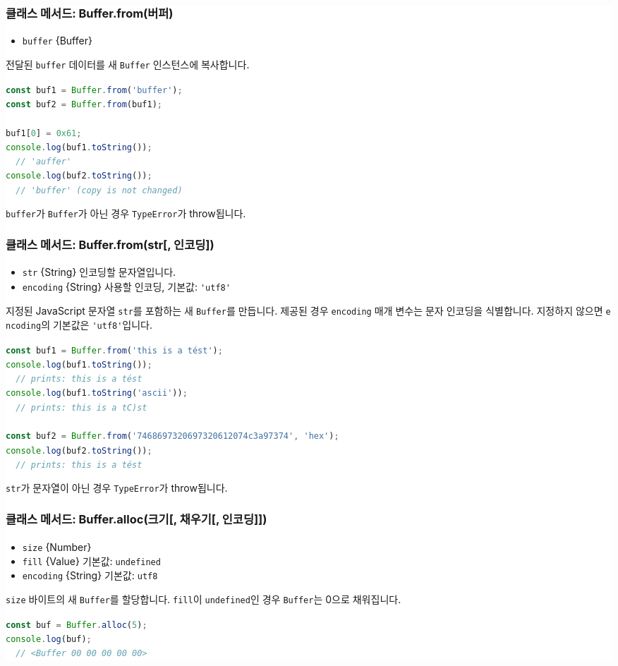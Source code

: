 ### <a name="class-method-bufferfrombuffer"></a>클래스 메서드: Buffer.from(버퍼)


* `buffer` {Buffer}

전달된 `buffer` 데이터를 새 `Buffer` 인스턴스에 복사합니다.

```js
const buf1 = Buffer.from('buffer');
const buf2 = Buffer.from(buf1);

buf1[0] = 0x61;
console.log(buf1.toString());
  // 'auffer'
console.log(buf2.toString());
  // 'buffer' (copy is not changed)
```

`buffer`가 `Buffer`가 아닌 경우 `TypeError`가 throw됩니다.

### <a name="class-method-bufferfromstr-encoding"></a>클래스 메서드: Buffer.from(str[, 인코딩])


* `str` {String} 인코딩할 문자열입니다.
* `encoding` {String} 사용할 인코딩, 기본값: `'utf8'`

지정된 JavaScript 문자열 `str`를 포함하는 새 `Buffer`를 만듭니다. 제공된 경우 `encoding` 매개 변수는 문자 인코딩을 식별합니다.
지정하지 않으면 `encoding`의 기본값은 `'utf8'`입니다.

```js
const buf1 = Buffer.from('this is a tést');
console.log(buf1.toString());
  // prints: this is a tést
console.log(buf1.toString('ascii'));
  // prints: this is a tC)st

const buf2 = Buffer.from('7468697320697320612074c3a97374', 'hex');
console.log(buf2.toString());
  // prints: this is a tést
```

`str`가 문자열이 아닌 경우 `TypeError`가 throw됩니다.

### <a name="class-method-bufferallocsize-fill-encoding"></a>클래스 메서드: Buffer.alloc(크기[, 채우기[, 인코딩]])


* `size` {Number}
* `fill` {Value} 기본값: `undefined`
* `encoding` {String} 기본값: `utf8`

`size` 바이트의 새 `Buffer`를 할당합니다. `fill`이 `undefined`인 경우 `Buffer`는 0으로 채워집니다.

```js
const buf = Buffer.alloc(5);
console.log(buf);
  // <Buffer 00 00 00 00 00>
```


[travis-image]: https://img.shields.io/travis/feross/safe-buffer/master.svg
[travis-url]: https://travis-ci.org/feross/safe-buffer
[npm-image]: https://img.shields.io/npm/v/safe-buffer.svg
[npm-url]: https://npmjs.org/package/safe-buffer
[downloads-image]: https://img.shields.io/npm/dm/safe-buffer.svg
[downloads-url]: https://npmjs.org/package/safe-buffer
[standard-image]: https://img.shields.io/badge/code_style-standard-brightgreen.svg
[standard-url]: https://standardjs.com